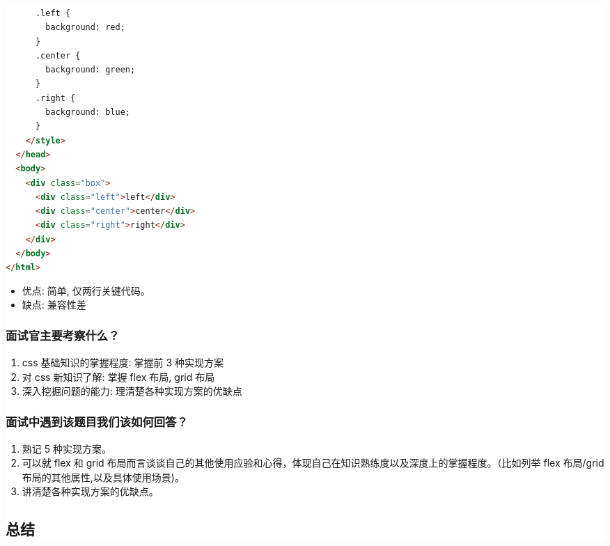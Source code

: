 ```html
      .left {
        background: red;
      }
      .center {
        background: green;
      }
      .right {
        background: blue;
      }
    </style>
  </head>
  <body>
    <div class="box">
      <div class="left">left</div>
      <div class="center">center</div>
      <div class="right">right</div>
    </div>
  </body>
</html>
```

- 优点: 简单, 仅两行关键代码。
- 缺点: 兼容性差

### 面试官主要考察什么？

1. css 基础知识的掌握程度: 掌握前 3 种实现方案
2. 对 css 新知识了解: 掌握 flex 布局, grid 布局
3. 深入挖掘问题的能力: 理清楚各种实现方案的优缺点

### 面试中遇到该题目我们该如何回答？

1. 熟记 5 种实现方案。
2. 可以就 flex 和 grid 布局而言谈谈自己的其他使用应验和心得，体现自己在知识熟练度以及深度上的掌握程度。（比如列举 flex 布局/grid 布局的其他属性,以及具体使用场景)。
3. 讲清楚各种实现方案的优缺点。


## 总结
